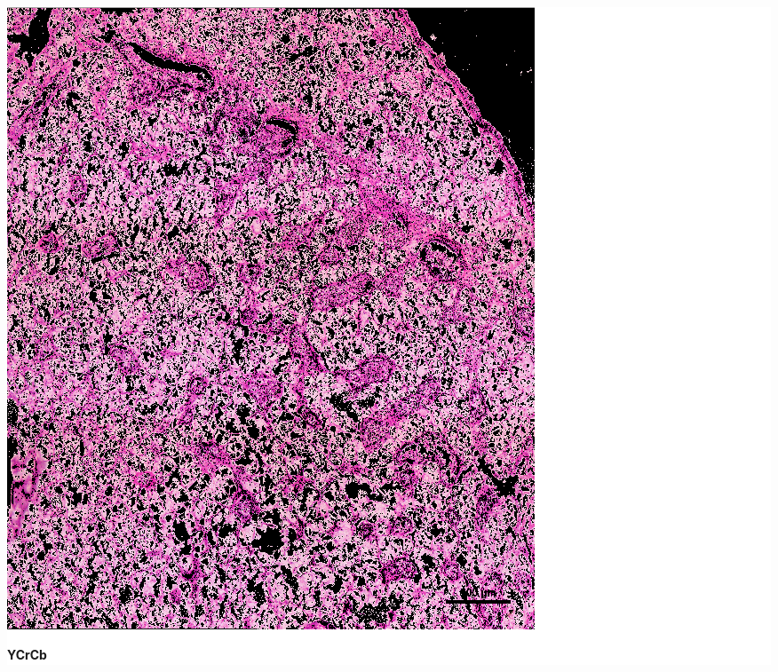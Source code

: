 ![angasi10_hsv.png](https://github.com/H-Ra/h-ra.github.io/blob/master/images/angasi10_hsv.png?raw=true)

__YCrCb__

